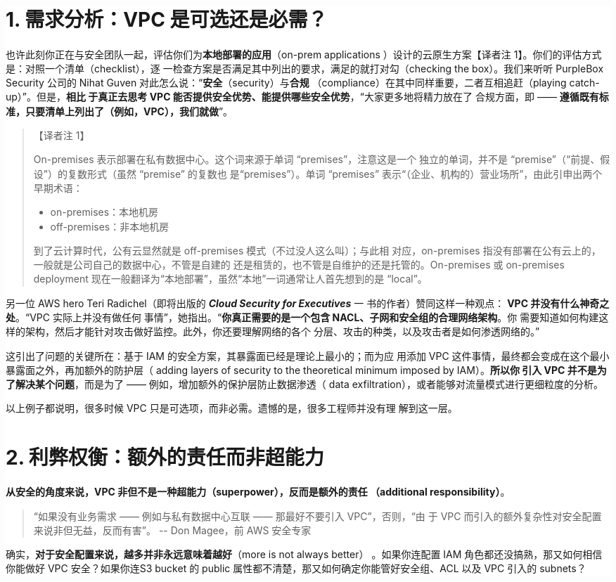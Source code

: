 <a name="ch_1"></a>

# 1. 需求分析：VPC 是可选还是必需？

也许此刻你正在与安全团队一起，评估你们为**本地部署的应用**（on-prem applications
）设计的云原生方案【译者注 1】。你们的评估方式是：对照一个清单（checklist），逐
一检查方案是否满足其中列出的要求，满足的就打对勾（checking the box）。我们来听听
PurpleBox Security 公司的 Nihat Guven 对此怎么说：“**安全**（security）与**合规**
（compliance）在其中同样重要，二者互相追赶（playing catch-up）”。但是，**相比
于真正去思考 VPC 能否提供安全优势、能提供哪些安全优势**，“大家更多地将精力放在了
合规方面，即 —— **遵循既有标准，只要清单上列出了（例如，VPC），我们就做**”。

> 【译者注 1】
>
> On-premises 表示部署在私有数据中心。这个词来源于单词 “premises”，注意这是一个
> 独立的单词，并不是 “premise”（“前提、假设”）的复数形式（虽然 “premise” 的复数也
> 是“premises”）。单词 “premises” 表示“（企业、机构的）营业场所”，由此引申出两个
> 早期术语：
>
> * on-premises：本地机房
> * off-premises：非本地机房
>
> 到了云计算时代，公有云显然就是 off-premises 模式（不过没人这么叫）；与此相
> 对应，on-premises 指没有部署在公有云上的，一般就是公司自己的数据中心，不管是自建的
> 还是租赁的，也不管是自维护的还是托管的。On-premises 或 on-premises deployment
> 现在一般翻译为“本地部署”，虽然“本地”一词通常让人首先想到的是 “local”。

另一位 AWS hero Teri Radichel（即将出版的 ***Cloud Security for Executives*** 一
书的作者）赞同这样一种观点： **VPC 并没有什么神奇之处**。“VPC 实际上并没有做任何
事情”，她指出。“**你真正需要的是一个包含 NACL、子网和安全组的合理网络架构**。你
需要知道如何构建这样的架构，然后才能针对攻击做好监控。此外，你还要理解网络的各个
分层、攻击的种类，以及攻击者是如何渗透网络的。”

这引出了问题的关键所在：基于 IAM 的安全方案，其暴露面已经是理论上最小的；而为应
用添加 VPC 这件事情，最终都会变成在这个最小暴露面之外，再加额外的防护层（
adding layers of security to the theoretical minimum imposed by IAM）。**所以你
引入 VPC 并不是为了解决某个问题**，而是为了 —— 例如，增加额外的保护层防止数据渗透（
data exfiltration），或者能够对流量模式进行更细粒度的分析。

以上例子都说明，很多时候 VPC 只是可选项，而非必需。遗憾的是，很多工程师并没有理
解到这一层。

<a name="ch_2"></a>

# 2. 利弊权衡：额外的责任而非超能力

**从安全的角度来说，VPC 非但不是一种超能力（superpower），反而是额外的责任
（additional responsibility）**。

> “如果没有业务需求 —— 例如与私有数据中心互联 —— 那最好不要引入 VPC”，否则，“由
> 于 VPC 而引入的额外复杂性对安全配置来说非但无益，反而有害”。 -- Don Magee，前 AWS 安全专家

确实，**对于安全配置来说，越多并非永远意味着越好**（more is not always better）
。如果你连配置 IAM 角色都还没搞熟，那又如何相信你能做好 VPC 安全？如果你连S3
bucket 的 public 属性都不清楚，那又如何确定你能管好安全组、ACL 以及 VPC 引入的
subnets？
